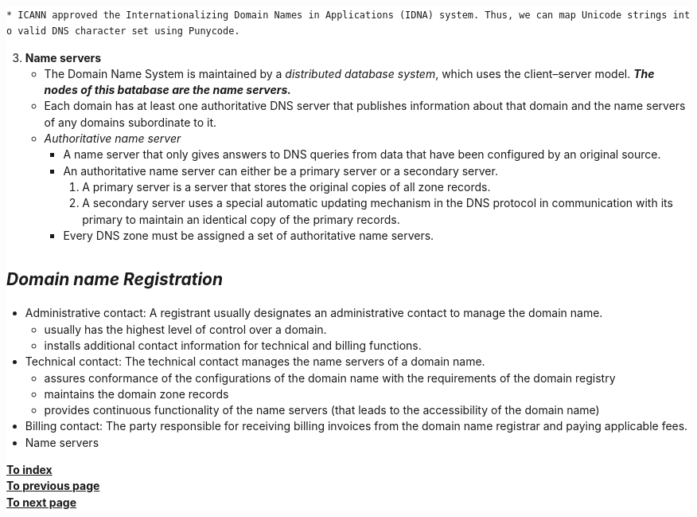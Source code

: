     * ICANN approved the Internationalizing Domain Names in Applications (IDNA) system. Thus, we can map Unicode strings into valid DNS character set using Punycode.
3. **Name servers**
    * The Domain Name System is maintained by a *distributed database system*, which uses the client–server model. ***The nodes of this batabase are the name servers.***
    * Each domain has at least one authoritative DNS server that publishes information about that domain and the name servers of any domains subordinate to it. 
    * *Authoritative name server*
        - A name server that only gives answers to DNS queries from data that have been configured by an original source.
        - An authoritative name server can either be a primary server or a secondary server. 
            1. A primary server is a server that stores the original copies of all zone records.
            2. A secondary server uses a special automatic updating mechanism in the DNS protocol in communication with its primary to maintain an identical copy of the primary records.
        - Every DNS zone must be assigned a set of authoritative name servers. 
  
## *Domain name Registration*
* Administrative contact: A registrant usually designates an administrative contact to manage the domain name.
    - usually has the highest level of control over a domain.
    - installs additional contact information for technical and billing functions.
* Technical contact: The technical contact manages the name servers of a domain name.
    - assures conformance of the configurations of the domain name with the requirements of the domain registry
    - maintains the domain zone records
    - provides continuous functionality of the name servers (that leads to the accessibility of the domain name)
* Billing contact: The party responsible for receiving billing invoices from the domain name registrar and paying applicable fees.
* Name servers  
  
[**To index**](../ComputerNetwork.md)  
[**To previous page**](IPaddress.md)  
[**To next page**](URI.md)  